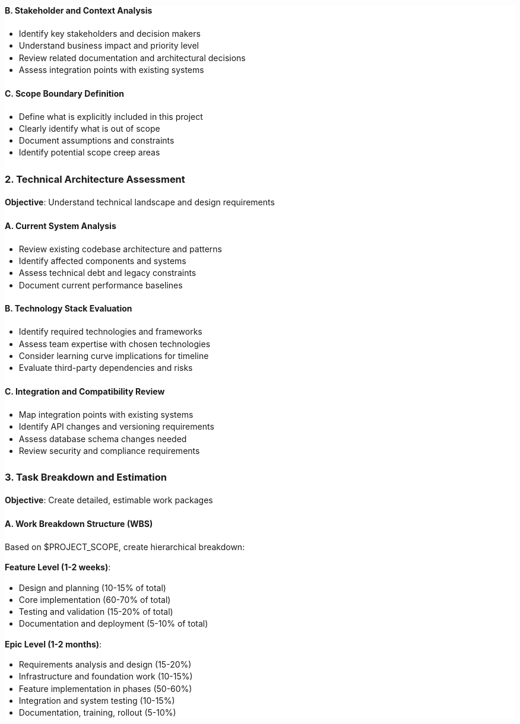 #### B. Stakeholder and Context Analysis
- Identify key stakeholders and decision makers
- Understand business impact and priority level
- Review related documentation and architectural decisions
- Assess integration points with existing systems

#### C. Scope Boundary Definition
- Define what is explicitly included in this project
- Clearly identify what is out of scope
- Document assumptions and constraints
- Identify potential scope creep areas

### 2. Technical Architecture Assessment
**Objective**: Understand technical landscape and design requirements

#### A. Current System Analysis
- Review existing codebase architecture and patterns
- Identify affected components and systems
- Assess technical debt and legacy constraints
- Document current performance baselines

#### B. Technology Stack Evaluation
- Identify required technologies and frameworks
- Assess team expertise with chosen technologies
- Consider learning curve implications for timeline
- Evaluate third-party dependencies and risks

#### C. Integration and Compatibility Review
- Map integration points with existing systems
- Identify API changes and versioning requirements
- Assess database schema changes needed
- Review security and compliance requirements

### 3. Task Breakdown and Estimation
**Objective**: Create detailed, estimable work packages

#### A. Work Breakdown Structure (WBS)
Based on $PROJECT_SCOPE, create hierarchical breakdown:

**Feature Level (1-2 weeks)**:
- Design and planning (10-15% of total)
- Core implementation (60-70% of total)
- Testing and validation (15-20% of total)
- Documentation and deployment (5-10% of total)

**Epic Level (1-2 months)**:
- Requirements analysis and design (15-20%)
- Infrastructure and foundation work (10-15%)
- Feature implementation in phases (50-60%)
- Integration and system testing (10-15%)
- Documentation, training, rollout (5-10%)

